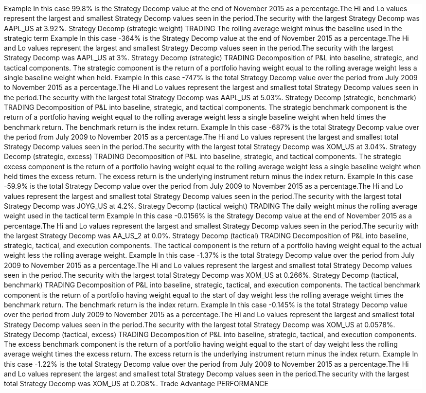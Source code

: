 Example In this case 99.8% is the Strategy Decomp value at the end of November 2015 as a percentage.The Hi and Lo values represent the largest and smallest Strategy Decomp values seen in the period.The security with the largest Strategy Decomp was AAPL_US at 3.92%.
Strategy Decomp (strategic weight) TRADING
The rolling average weight minus the baseline used in the strategic term
Example In this case -364% is the Strategy Decomp value at the end of November 2015 as a percentage.The Hi and Lo values represent the largest and smallest Strategy Decomp values seen in the period.The security with the largest Strategy Decomp was AAPL_US at 3%.
Strategy Decomp (strategic) TRADING
Decomposition of P&L into baseline, strategic, and tactical components. The strategic component is the return of a portfolio having weight equal to the rolling average weight less a single baseline weight when held.
Example In this case -747% is the total Strategy Decomp value over the period from July 2009 to November 2015 as a percentage.The Hi and Lo values represent the largest and smallest total Strategy Decomp values seen in the period.The security with the largest total Strategy Decomp was AAPL_US at 5.03%.
Strategy Decomp (strategic, benchmark) TRADING
Decomposition of P&L into baseline, strategic, and tactical components. The strategic benchmark component is the return of a portfolio having weight equal to the rolling average weight less a single baseline weight when held times the benchmark return. The benchmark return is the index return.
Example In this case -687% is the total Strategy Decomp value over the period from July 2009 to November 2015 as a percentage.The Hi and Lo values represent the largest and smallest total Strategy Decomp values seen in the period.The security with the largest total Strategy Decomp was XOM_US at 3.04%.
Strategy Decomp (strategic, excess) TRADING
Decomposition of P&L into baseline, strategic, and tactical components. The strategic excess component is the return of a portfolio having weight equal to the rolling average weight less a single baseline weight when held times the excess return. The excess return is the underlying instrument return minus the index return.
Example In this case -59.9% is the total Strategy Decomp value over the period from July 2009 to November 2015 as a percentage.The Hi and Lo values represent the largest and smallest total Strategy Decomp values seen in the period.The security with the largest total Strategy Decomp was JOYG_US at 4.2%.
Strategy Decomp (tactical weight) TRADING
The daily weight minus the rolling average weight used in the tactical term
Example In this case -0.0156% is the Strategy Decomp value at the end of November 2015 as a percentage.The Hi and Lo values represent the largest and smallest Strategy Decomp values seen in the period.The security with the largest Strategy Decomp was AA_US_2 at 0.0%.
Strategy Decomp (tactical) TRADING
Decomposition of P&L into baseline, strategic, tactical, and execution components. The tactical component is the return of a portfolio having weight equal to the actual weight less the rolling average weight.
Example In this case -1.37% is the total Strategy Decomp value over the period from July 2009 to November 2015 as a percentage.The Hi and Lo values represent the largest and smallest total Strategy Decomp values seen in the period.The security with the largest total Strategy Decomp was XOM_US at 0.266%.
Strategy Decomp (tactical, benchmark) TRADING
Decomposition of P&L into baseline, strategic, tactical, and execution components. The tactical benchmark component is the return of a portfolio having weight equal to the start of day weight less the rolling average weight times the benchmark return. The benchmark return is the index return.
Example In this case -0.145% is the total Strategy Decomp value over the period from July 2009 to November 2015 as a percentage.The Hi and Lo values represent the largest and smallest total Strategy Decomp values seen in the period.The security with the largest total Strategy Decomp was XOM_US at 0.0578%.
Strategy Decomp (tactical, excess) TRADING
Decomposition of P&L into baseline, strategic, tactical, and execution components. The excess benchmark component is the return of a portfolio having weight equal to the start of day weight less the rolling average weight times the excess return. The excess return is the underlying instrument return minus the index return.
Example In this case -1.22% is the total Strategy Decomp value over the period from July 2009 to November 2015 as a percentage.The Hi and Lo values represent the largest and smallest total Strategy Decomp values seen in the period.The security with the largest total Strategy Decomp was XOM_US at 0.208%.
Trade Advantage PERFORMANCE